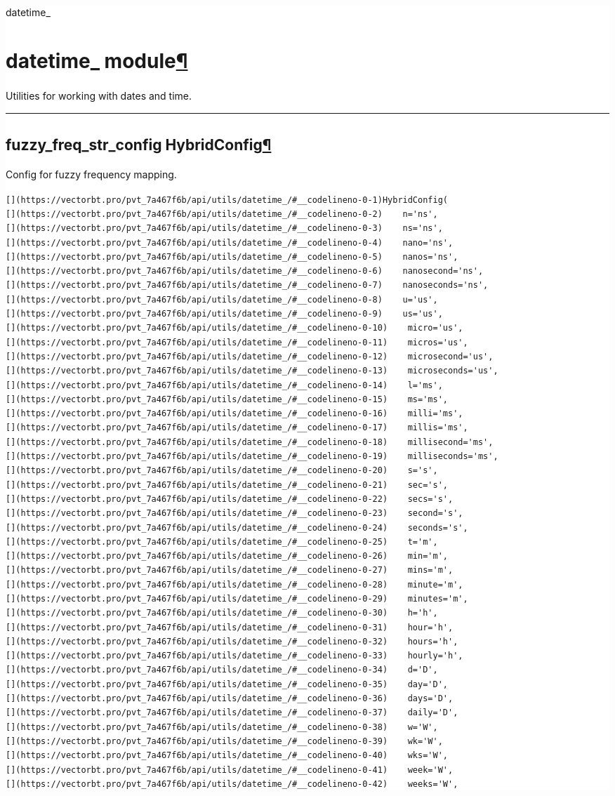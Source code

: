 datetime_

#  datetime_ module[](https://github.com/polakowo/vectorbt.pro/blob/6e344a8230eaf718593f4570378486ee1d4178f6/vectorbtpro/utils/datetime_.py "Jump to source")[¶](https://vectorbt.pro/pvt_7a467f6b/api/utils/datetime_/#vectorbtpro.utils.datetime_ "Permanent link")

Utilities for working with dates and time.

* * *

## fuzzy_freq_str_config HybridConfig[](https://github.com/polakowo/vectorbt.pro/blob/6e344a8230eaf718593f4570378486ee1d4178f6/vectorbtpro/utils/datetime_.py "Jump to source")[¶](https://vectorbt.pro/pvt_7a467f6b/api/utils/datetime_/#vectorbtpro.utils.datetime_.fuzzy_freq_str_config "Permanent link")

Config for fuzzy frequency mapping.
    
    
    [](https://vectorbt.pro/pvt_7a467f6b/api/utils/datetime_/#__codelineno-0-1)HybridConfig(
    [](https://vectorbt.pro/pvt_7a467f6b/api/utils/datetime_/#__codelineno-0-2)    n='ns',
    [](https://vectorbt.pro/pvt_7a467f6b/api/utils/datetime_/#__codelineno-0-3)    ns='ns',
    [](https://vectorbt.pro/pvt_7a467f6b/api/utils/datetime_/#__codelineno-0-4)    nano='ns',
    [](https://vectorbt.pro/pvt_7a467f6b/api/utils/datetime_/#__codelineno-0-5)    nanos='ns',
    [](https://vectorbt.pro/pvt_7a467f6b/api/utils/datetime_/#__codelineno-0-6)    nanosecond='ns',
    [](https://vectorbt.pro/pvt_7a467f6b/api/utils/datetime_/#__codelineno-0-7)    nanoseconds='ns',
    [](https://vectorbt.pro/pvt_7a467f6b/api/utils/datetime_/#__codelineno-0-8)    u='us',
    [](https://vectorbt.pro/pvt_7a467f6b/api/utils/datetime_/#__codelineno-0-9)    us='us',
    [](https://vectorbt.pro/pvt_7a467f6b/api/utils/datetime_/#__codelineno-0-10)    micro='us',
    [](https://vectorbt.pro/pvt_7a467f6b/api/utils/datetime_/#__codelineno-0-11)    micros='us',
    [](https://vectorbt.pro/pvt_7a467f6b/api/utils/datetime_/#__codelineno-0-12)    microsecond='us',
    [](https://vectorbt.pro/pvt_7a467f6b/api/utils/datetime_/#__codelineno-0-13)    microseconds='us',
    [](https://vectorbt.pro/pvt_7a467f6b/api/utils/datetime_/#__codelineno-0-14)    l='ms',
    [](https://vectorbt.pro/pvt_7a467f6b/api/utils/datetime_/#__codelineno-0-15)    ms='ms',
    [](https://vectorbt.pro/pvt_7a467f6b/api/utils/datetime_/#__codelineno-0-16)    milli='ms',
    [](https://vectorbt.pro/pvt_7a467f6b/api/utils/datetime_/#__codelineno-0-17)    millis='ms',
    [](https://vectorbt.pro/pvt_7a467f6b/api/utils/datetime_/#__codelineno-0-18)    millisecond='ms',
    [](https://vectorbt.pro/pvt_7a467f6b/api/utils/datetime_/#__codelineno-0-19)    milliseconds='ms',
    [](https://vectorbt.pro/pvt_7a467f6b/api/utils/datetime_/#__codelineno-0-20)    s='s',
    [](https://vectorbt.pro/pvt_7a467f6b/api/utils/datetime_/#__codelineno-0-21)    sec='s',
    [](https://vectorbt.pro/pvt_7a467f6b/api/utils/datetime_/#__codelineno-0-22)    secs='s',
    [](https://vectorbt.pro/pvt_7a467f6b/api/utils/datetime_/#__codelineno-0-23)    second='s',
    [](https://vectorbt.pro/pvt_7a467f6b/api/utils/datetime_/#__codelineno-0-24)    seconds='s',
    [](https://vectorbt.pro/pvt_7a467f6b/api/utils/datetime_/#__codelineno-0-25)    t='m',
    [](https://vectorbt.pro/pvt_7a467f6b/api/utils/datetime_/#__codelineno-0-26)    min='m',
    [](https://vectorbt.pro/pvt_7a467f6b/api/utils/datetime_/#__codelineno-0-27)    mins='m',
    [](https://vectorbt.pro/pvt_7a467f6b/api/utils/datetime_/#__codelineno-0-28)    minute='m',
    [](https://vectorbt.pro/pvt_7a467f6b/api/utils/datetime_/#__codelineno-0-29)    minutes='m',
    [](https://vectorbt.pro/pvt_7a467f6b/api/utils/datetime_/#__codelineno-0-30)    h='h',
    [](https://vectorbt.pro/pvt_7a467f6b/api/utils/datetime_/#__codelineno-0-31)    hour='h',
    [](https://vectorbt.pro/pvt_7a467f6b/api/utils/datetime_/#__codelineno-0-32)    hours='h',
    [](https://vectorbt.pro/pvt_7a467f6b/api/utils/datetime_/#__codelineno-0-33)    hourly='h',
    [](https://vectorbt.pro/pvt_7a467f6b/api/utils/datetime_/#__codelineno-0-34)    d='D',
    [](https://vectorbt.pro/pvt_7a467f6b/api/utils/datetime_/#__codelineno-0-35)    day='D',
    [](https://vectorbt.pro/pvt_7a467f6b/api/utils/datetime_/#__codelineno-0-36)    days='D',
    [](https://vectorbt.pro/pvt_7a467f6b/api/utils/datetime_/#__codelineno-0-37)    daily='D',
    [](https://vectorbt.pro/pvt_7a467f6b/api/utils/datetime_/#__codelineno-0-38)    w='W',
    [](https://vectorbt.pro/pvt_7a467f6b/api/utils/datetime_/#__codelineno-0-39)    wk='W',
    [](https://vectorbt.pro/pvt_7a467f6b/api/utils/datetime_/#__codelineno-0-40)    wks='W',
    [](https://vectorbt.pro/pvt_7a467f6b/api/utils/datetime_/#__codelineno-0-41)    week='W',
    [](https://vectorbt.pro/pvt_7a467f6b/api/utils/datetime_/#__codelineno-0-42)    weeks='W',
